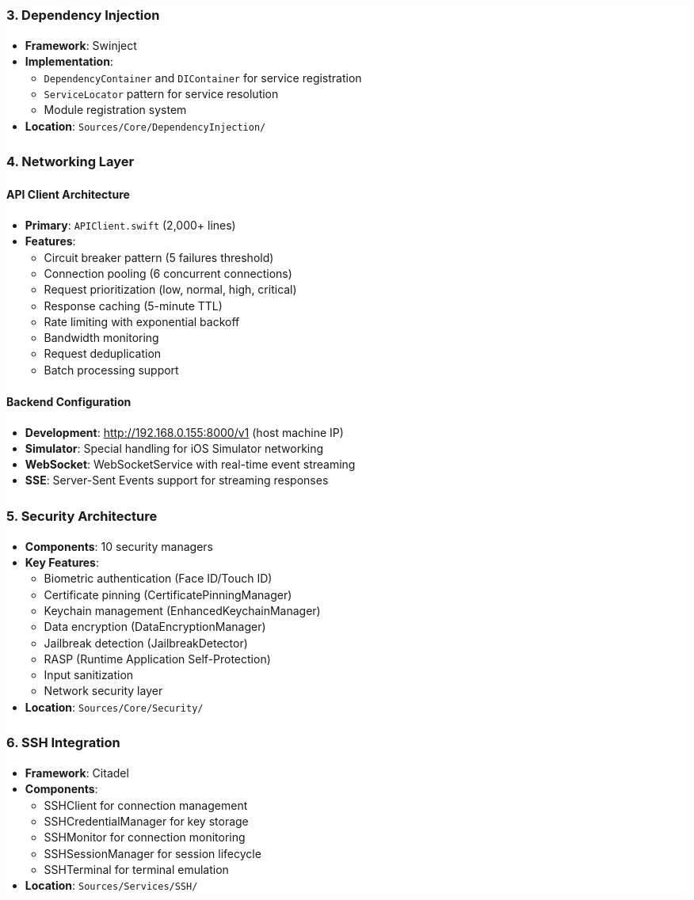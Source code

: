 ### 3. **Dependency Injection**
- **Framework**: Swinject
- **Implementation**:
  - `DependencyContainer` and `DIContainer` for service registration
  - `ServiceLocator` pattern for service resolution
  - Module registration system
- **Location**: `Sources/Core/DependencyInjection/`

### 4. **Networking Layer**

#### API Client Architecture
- **Primary**: `APIClient.swift` (2,000+ lines)
- **Features**:
  - Circuit breaker pattern (5 failures threshold)
  - Connection pooling (6 concurrent connections)
  - Request prioritization (low, normal, high, critical)
  - Response caching (5-minute TTL)
  - Rate limiting with exponential backoff
  - Bandwidth monitoring
  - Request deduplication
  - Batch processing support

#### Backend Configuration
- **Development**: http://192.168.0.155:8000/v1 (host machine IP)
- **Simulator**: Special handling for iOS Simulator networking
- **WebSocket**: WebSocketService with real-time event streaming
- **SSE**: Server-Sent Events support for streaming responses

### 5. **Security Architecture**
- **Components**: 10 security managers
- **Key Features**:
  - Biometric authentication (Face ID/Touch ID)
  - Certificate pinning (CertificatePinningManager)
  - Keychain management (EnhancedKeychainManager)
  - Data encryption (DataEncryptionManager)
  - Jailbreak detection (JailbreakDetector)
  - RASP (Runtime Application Self-Protection)
  - Input sanitization
  - Network security layer
- **Location**: `Sources/Core/Security/`

### 6. **SSH Integration**
- **Framework**: Citadel
- **Components**:
  - SSHClient for connection management
  - SSHCredentialManager for key storage
  - SSHMonitor for connection monitoring
  - SSHSessionManager for session lifecycle
  - SSHTerminal for terminal emulation
- **Location**: `Sources/Services/SSH/`

